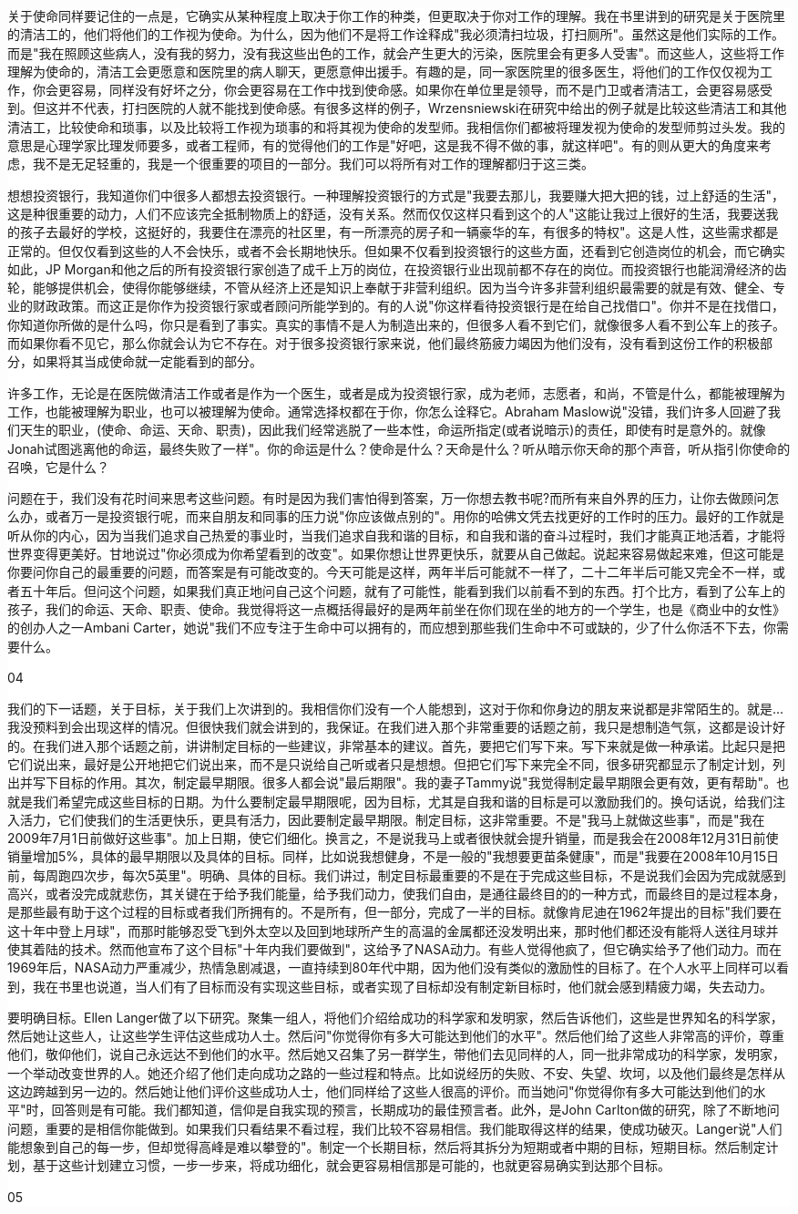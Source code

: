 

关于使命同样要记住的一点是，它确实从某种程度上取决于你工作的种类，但更取决于你对工作的理解。我在书里讲到的研究是关于医院里的清洁工的，他们将他们的工作视为使命。为什么，因为他们不是将工作诠释成"我必须清扫垃圾，打扫厕所"。虽然这是他们实际的工作。而是"我在照顾这些病人，没有我的努力，没有我这些出色的工作，就会产生更大的污染，医院里会有更多人受害"。而这些人，这些将工作理解为使命的，清洁工会更愿意和医院里的病人聊天，更愿意伸出援手。有趣的是，同一家医院里的很多医生，将他们的工作仅仅视为工作，你会更容易，同样没有好坏之分，你会更容易在工作中找到使命感。如果你在单位里是领导，而不是门卫或者清洁工，会更容易感受到。但这并不代表，打扫医院的人就不能找到使命感。有很多这样的例子，Wrzensniewski在研究中给出的例子就是比较这些清洁工和其他清洁工，比较使命和琐事，以及比较将工作视为琐事的和将其视为使命的发型师。我相信你们都被将理发视为使命的发型师剪过头发。我的意思是心理学家比理发师要多，或者工程师，有的觉得他们的工作是"好吧，这是我不得不做的事，就这样吧"。有的则从更大的角度来考虑，我不是无足轻重的，我是一个很重要的项目的一部分。我们可以将所有对工作的理解都归于这三类。



想想投资银行，我知道你们中很多人都想去投资银行。一种理解投资银行的方式是"我要去那儿，我要赚大把大把的钱，过上舒适的生活"，这是种很重要的动力，人们不应该完全抵制物质上的舒适，没有关系。然而仅仅这样只看到这个的人"这能让我过上很好的生活，我要送我的孩子去最好的学校，这挺好的，我要住在漂亮的社区里，有一所漂亮的房子和一辆豪华的车，有很多的特权"。这是人性，这些需求都是正常的。但仅仅看到这些的人不会快乐，或者不会长期地快乐。但如果不仅看到投资银行的这些方面，还看到它创造岗位的机会，而它确实如此，JP Morgan和他之后的所有投资银行家创造了成千上万的岗位，在投资银行业出现前都不存在的岗位。而投资银行也能润滑经济的齿轮，能够提供机会，使得你能够继续，不管从经济上还是知识上奉献于非营利组织。因为当今许多非营利组织最需要的就是有效、健全、专业的财政政策。而这正是你作为投资银行家或者顾问所能学到的。有的人说"你这样看待投资银行是在给自己找借口"。你并不是在找借口，你知道你所做的是什么吗，你只是看到了事实。真实的事情不是人为制造出来的，但很多人看不到它们，就像很多人看不到公车上的孩子。而如果你看不见它，那么你就会认为它不存在。对于很多投资银行家来说，他们最终筋疲力竭因为他们没有，没有看到这份工作的积极部分，如果将其当成使命就一定能看到的部分。



许多工作，无论是在医院做清洁工作或者是作为一个医生，或者是成为投资银行家，成为老师，志愿者，和尚，不管是什么，都能被理解为工作，也能被理解为职业，也可以被理解为使命。通常选择权都在于你，你怎么诠释它。Abraham Maslow说"没错，我们许多人回避了我们天生的职业，(使命、命运、天命、职责)，因此我们经常逃脱了一些本性，命运所指定(或者说暗示)的责任，即使有时是意外的。就像Jonah试图逃离他的命运，最终失败了一样"。你的命运是什么？使命是什么？天命是什么？听从暗示你天命的那个声音，听从指引你使命的召唤，它是什么？



问题在于，我们没有花时间来思考这些问题。有时是因为我们害怕得到答案，万一你想去教书呢?而所有来自外界的压力，让你去做顾问怎么办，或者万一是投资银行呢，而来自朋友和同事的压力说"你应该做点别的"。用你的哈佛文凭去找更好的工作时的压力。最好的工作就是听从你的内心，因为当我们追求自己热爱的事业时，当我们追求自我和谐的目标，和自我和谐的奋斗过程时，我们才能真正地活着，才能将世界变得更美好。甘地说过"你必须成为你希望看到的改变"。如果你想让世界更快乐，就要从自己做起。说起来容易做起来难，但这可能是你要问你自己的最重要的问题，而答案是有可能改变的。今天可能是这样，两年半后可能就不一样了，二十二年半后可能又完全不一样，或者五十年后。但问这个问题，如果我们真正地问自己这个问题，就有了可能性，能看到我们以前看不到的东西。打个比方，看到了公车上的孩子，我们的命运、天命、职责、使命。我觉得将这一点概括得最好的是两年前坐在你们现在坐的地方的一个学生，也是《商业中的女性》的创办人之一Ambani Carter，她说"我们不应专注于生命中可以拥有的，而应想到那些我们生命中不可或缺的，少了什么你活不下去，你需要什么。



04

我们的下一话题，关于目标，关于我们上次讲到的。我相信你们没有一个人能想到，这对于你和你身边的朋友来说都是非常陌生的。就是... 我没预料到会出现这样的情况。但很快我们就会讲到的，我保证。在我们进入那个非常重要的话题之前，我只是想制造气氛，这都是设计好的。在我们进入那个话题之前，讲讲制定目标的一些建议，非常基本的建议。首先，要把它们写下来。写下来就是做一种承诺。比起只是把它们说出来，最好是公开地把它们说出来，而不是只说给自己听或者只是想想。但把它们写下来完全不同，很多研究都显示了制定计划，列出并写下目标的作用。其次，制定最早期限。很多人都会说"最后期限"。我的妻子Tammy说"我觉得制定最早期限会更有效，更有帮助"。也就是我们希望完成这些目标的日期。为什么要制定最早期限呢，因为目标，尤其是自我和谐的目标是可以激励我们的。换句话说，给我们注入活力，它们使我们的生活更快乐，更具有活力，因此要制定最早期限。制定目标，这非常重要。不是"我马上就做这些事"，而是"我在2009年7月1日前做好这些事"。加上日期，使它们细化。换言之，不是说我马上或者很快就会提升销量，而是我会在2008年12月31日前使销量增加5%，具体的最早期限以及具体的目标。同样，比如说我想健身，不是一般的"我想要更苗条健康"，而是"我要在2008年10月15日前，每周跑四次步，每次5英里"。明确、具体的目标。我们讲过，制定目标最重要的不是在于完成这些目标，不是说我们会因为完成就感到高兴，或者没完成就悲伤，其关键在于给予我们能量，给予我们动力，使我们自由，是通往最终目的的一种方式，而最终目的是过程本身，是那些最有助于这个过程的目标或者我们所拥有的。不是所有，但一部分，完成了一半的目标。就像肯尼迪在1962年提出的目标"我们要在这十年中登上月球"，而那时能够忍受飞到外太空以及回到地球所产生的高温的金属都还没发明出来，那时他们都还没有能将人送往月球并使其着陆的技术。然而他宣布了这个目标"十年内我们要做到"，这给予了NASA动力。有些人觉得他疯了，但它确实给予了他们动力。而在1969年后，NASA动力严重减少，热情急剧减退，一直持续到80年代中期，因为他们没有类似的激励性的目标了。在个人水平上同样可以看到，我在书里也说道，当人们有了目标而没有实现这些目标，或者实现了目标却没有制定新目标时，他们就会感到精疲力竭，失去动力。



要明确目标。Ellen Langer做了以下研究。聚集一组人，将他们介绍给成功的科学家和发明家，然后告诉他们，这些是世界知名的科学家，然后她让这些人，让这些学生评估这些成功人士。然后问"你觉得你有多大可能达到他们的水平"。然后他们给了这些人非常高的评价，尊重他们，敬仰他们，说自己永远达不到他们的水平。然后她又召集了另一群学生，带他们去见同样的人，同一批非常成功的科学家，发明家，一个举动改变世界的人。她还介绍了他们走向成功之路的一些过程和特点。比如说经历的失败、不安、失望、坎坷，以及他们最终是怎样从这边跨越到另一边的。然后她让他们评价这些成功人士，他们同样给了这些人很高的评价。而当她问"你觉得你有多大可能达到他们的水平"时，回答则是有可能。我们都知道，信仰是自我实现的预言，长期成功的最佳预言者。此外，是John Carlton做的研究，除了不断地问问题，重要的是相信你能做到。如果我们只看结果不看过程，我们比较不容易相信。我们能取得这样的结果，使成功破灭。Langer说"人们能想象到自己的每一步，但却觉得高峰是难以攀登的"。制定一个长期目标，然后将其拆分为短期或者中期的目标，短期目标。然后制定计划，基于这些计划建立习惯，一步一步来，将成功细化，就会更容易相信那是可能的，也就更容易确实到达那个目标。



05
